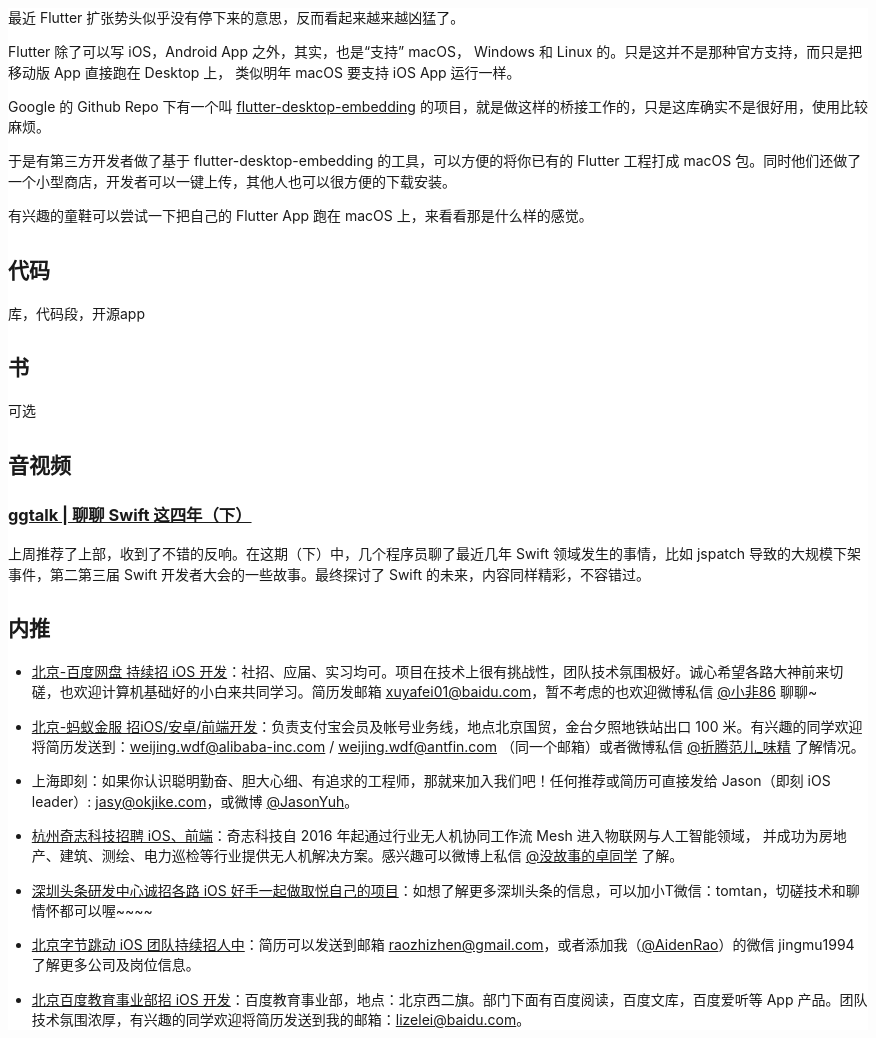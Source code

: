 最近 Flutter 扩张势头似乎没有停下来的意思，反而看起来越来越凶猛了。

Flutter 除了可以写 iOS，Android App 之外，其实，也是“支持” macOS， Windows 和 Linux 的。只是这并不是那种官方支持，而只是把移动版 App 直接跑在 Desktop 上， 类似明年 macOS 要支持 iOS App 运行一样。

Google 的 Github Repo 下有一个叫 [flutter-desktop-embedding](https://github.com/google/flutter-desktop-embedding/) 的项目，就是做这样的桥接工作的，只是这库确实不是很好用，使用比较麻烦。

于是有第三方开发者做了基于 flutter-desktop-embedding 的工具，可以方便的将你已有的 Flutter 工程打成 macOS 包。同时他们还做了一个小型商店，开发者可以一键上传，其他人也可以很方便的下载安装。

有兴趣的童鞋可以尝试一下把自己的 Flutter App 跑在 macOS 上，来看看那是什么样的感觉。

## 代码

库，代码段，开源app

## 书

可选

## 音视频

### [ggtalk | 聊聊 Swift 这四年（下）](http://talk.swift.gg/6)

上周推荐了上部，收到了不错的反响。在这期（下）中，几个程序员聊了最近几年 Swift 领域发生的事情，比如 jspatch 导致的大规模下架事件，第二第三届 Swift 开发者大会的一些故事。最终探讨了 Swift 的未来，内容同样精彩，不容错过。

## 内推

- [北京-百度网盘 持续招 iOS 开发](https://talent.baidu.com/external/baidu/index.html#/jobDetail/2/102507)：社招、应届、实习均可。项目在技术上很有挑战性，团队技术氛围极好。诚心希望各路大神前来切磋，也欢迎计算机基础好的小白来共同学习。简历发邮箱 xuyafei01@baidu.com，暂不考虑的也欢迎微博私信 [@小非86](https://weibo.com/xuyafei86) 聊聊~

- [北京-蚂蚁金服 招iOS/安卓/前端开发](https://job.alibaba.com/zhaopin/position_detail.htm?trace=qrcode_share&positionCode=GP031268&from=timeline&isappinstalled=0)：负责支付宝会员及帐号业务线，地点北京国贸，金台夕照地铁站出口 100 米。有兴趣的同学欢迎将简历发送到：weijing.wdf@alibaba-inc.com / weijing.wdf@antfin.com （同一个邮箱）或者微博私信 [@折腾范儿_味精](https://weibo.com/agvicking) 了解情况。

- 上海即刻：如果你认识聪明勤奋、胆大心细、有追求的工程师，那就来加入我们吧！任何推荐或简历可直接发给 Jason（即刻 iOS leader）: jasy@okjike.com，或微博 [@JasonYuh](https://weibo.com/jasonyuh)。

- [杭州奇志科技招聘 iOS、前端](https://www.lagou.com/gongsi/34872.html)：奇志科技自 2016 年起通过行业无人机协同工作流 Mesh 进入物联网与人工智能领域， 并成功为房地产、建筑、测绘、电力巡检等行业提供无人机解决方案。感兴趣可以微博上私信 [@没故事的卓同学](https://weibo.com/u/1926303682) 了解。

- [深圳头条研发中心诚招各路 iOS 好手一起做取悦自己的项目](https://job.toutiao.com/2018/spring_referral/?token=alPR8WCv8nnnc5QqtsyKjw%3D%3D&key=MTY1MDMsMTg0MTQsMjA1MjAsMTk1NjEsMTU2ODksMTc0ODk%3D)：如想了解更多深圳头条的信息，可以加小T微信：tomtan，切磋技术和聊情怀都可以喔~~~~

- [北京字节跳动 iOS 团队持续招人中](https://job.toutiao.com/society)：简历可以发送到邮箱 raozhizhen@gmail.com，或者添加我（[@AidenRao](https://weibo.com/AidenRao)）的微信 jingmu1994 了解更多公司及岗位信息。

- [北京百度教育事业部招 iOS 开发](https://www.baidu.com/s?wd=百度)：百度教育事业部，地点：北京西二旗。部门下面有百度阅读，百度文库，百度爱听等 App 产品。团队技术氛围浓厚，有兴趣的同学欢迎将简历发送到我的邮箱：lizelei@baidu.com。
